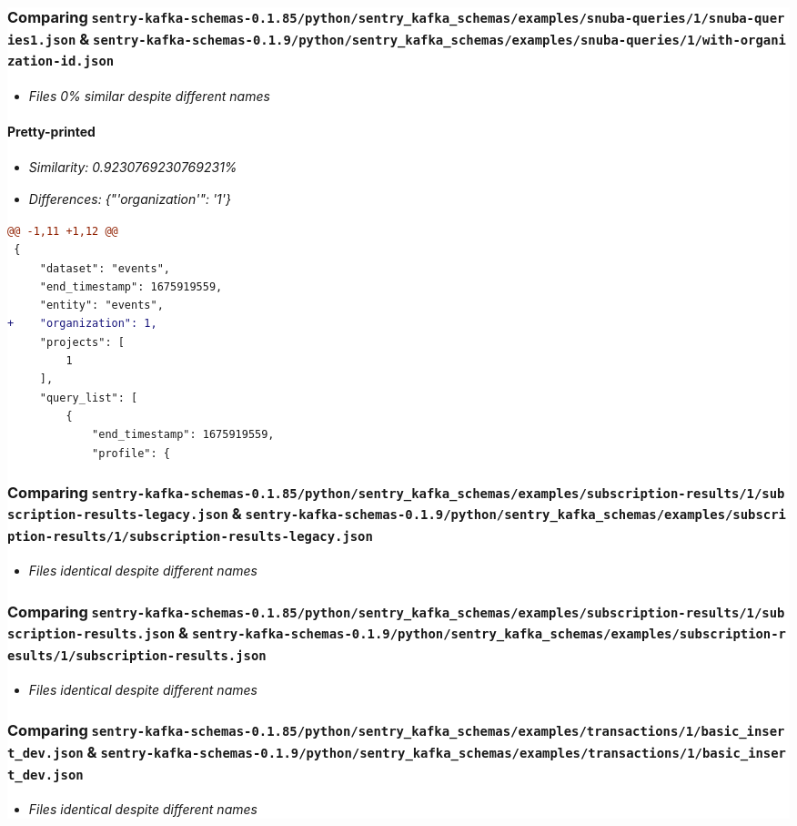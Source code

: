 ```diff
```

### Comparing `sentry-kafka-schemas-0.1.85/python/sentry_kafka_schemas/examples/snuba-queries/1/snuba-queries1.json` & `sentry-kafka-schemas-0.1.9/python/sentry_kafka_schemas/examples/snuba-queries/1/with-organization-id.json`

 * *Files 0% similar despite different names*

#### Pretty-printed

 * *Similarity: 0.9230769230769231%*

 * *Differences: {"'organization'": '1'}*

```diff
@@ -1,11 +1,12 @@
 {
     "dataset": "events",
     "end_timestamp": 1675919559,
     "entity": "events",
+    "organization": 1,
     "projects": [
         1
     ],
     "query_list": [
         {
             "end_timestamp": 1675919559,
             "profile": {
```

### Comparing `sentry-kafka-schemas-0.1.85/python/sentry_kafka_schemas/examples/subscription-results/1/subscription-results-legacy.json` & `sentry-kafka-schemas-0.1.9/python/sentry_kafka_schemas/examples/subscription-results/1/subscription-results-legacy.json`

 * *Files identical despite different names*

### Comparing `sentry-kafka-schemas-0.1.85/python/sentry_kafka_schemas/examples/subscription-results/1/subscription-results.json` & `sentry-kafka-schemas-0.1.9/python/sentry_kafka_schemas/examples/subscription-results/1/subscription-results.json`

 * *Files identical despite different names*

### Comparing `sentry-kafka-schemas-0.1.85/python/sentry_kafka_schemas/examples/transactions/1/basic_insert_dev.json` & `sentry-kafka-schemas-0.1.9/python/sentry_kafka_schemas/examples/transactions/1/basic_insert_dev.json`

 * *Files identical despite different names*
